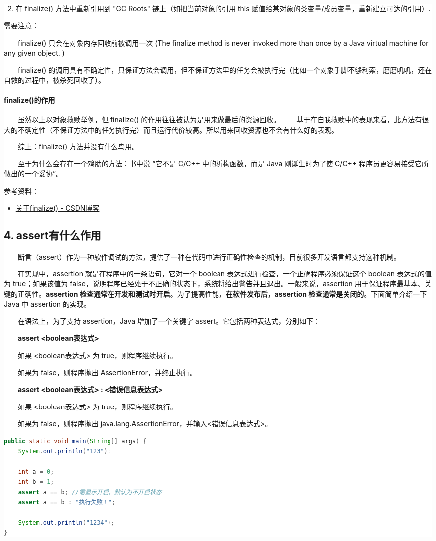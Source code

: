 2. 在 finalize() 方法中重新引用到 "GC  Roots" 链上（如把当前对象的引用 this 赋值给某对象的类变量/成员变量，重新建立可达的引用）.

需要注意：

　　finalize() 只会在对象内存回收前被调用一次 (The finalize method is never invoked more than once by a Java virtual machine for any given object. )

　　finalize() 的调用具有不确定性，只保证方法会调用，但不保证方法里的任务会被执行完（比如一个对象手脚不够利索，磨磨叽叽，还在自救的过程中，被杀死回收了）。



#### finalize()的作用 

　　虽然以上以对象救赎举例，但 finalize() 的作用往往被认为是用来做最后的资源回收。
　　基于在自我救赎中的表现来看，此方法有很大的不确定性（不保证方法中的任务执行完）而且运行代价较高。所以用来回收资源也不会有什么好的表现。

　　综上：finalize() 方法并没有什么鸟用。

　　至于为什么会存在一个鸡肋的方法：书中说 “它不是 C/C++ 中的析构函数，而是 Java 刚诞生时为了使 C/C++ 程序员更容易接受它所做出的一个妥协”。



参考资料：

- [关于finalize() - CSDN博客](https://blog.csdn.net/L_wwbs/article/details/70770447?locationNum=1&fps=1)



## 4. assert有什么作用

　　断言（assert）作为一种软件调试的方法，提供了一种在代码中进行正确性检查的机制，目前很多开发语言都支持这种机制。

　　在实现中，assertion 就是在程序中的一条语句，它对一个 boolean 表达式进行检查，一个正确程序必须保证这个 boolean 表达式的值为 true；如果该值为 false，说明程序已经处于不正确的状态下，系统将给出警告并且退出。一般来说，assertion 用于保证程序最基本、关键的正确性。**assertion 检查通常在开发和测试时开启**。为了提高性能，**在软件发布后，assertion 检查通常是关闭的**。下面简单介绍一下 Java 中 assertion 的实现。

　　在语法上，为了支持 assertion，Java 增加了一个关键字 assert。它包括两种表达式，分别如下：

　　**assert <boolean表达式>**

　　如果 <boolean表达式> 为 true，则程序继续执行。

　　如果为 false，则程序抛出 AssertionError，并终止执行。

 

　　**assert <boolean表达式> : <错误信息表达式>**

　　如果 <boolean表达式> 为 true，则程序继续执行。

　　如果为 false，则程序抛出 java.lang.AssertionError，并输入<错误信息表达式>。

```java
public static void main(String[] args) {
    System.out.println("123");

    int a = 0;
    int b = 1;
    assert a == b; //需显示开启，默认为不开启状态 
    assert a == b : "执行失败！";

    System.out.println("1234");
}
```

